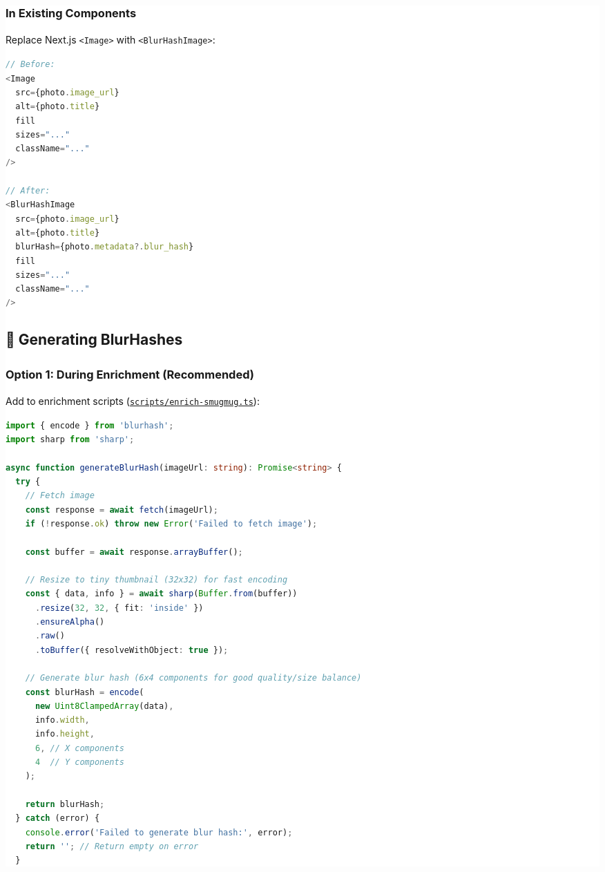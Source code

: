 ### In Existing Components

Replace Next.js `<Image>` with `<BlurHashImage>`:

```typescript
// Before:
<Image
  src={photo.image_url}
  alt={photo.title}
  fill
  sizes="..."
  className="..."
/>

// After:
<BlurHashImage
  src={photo.image_url}
  alt={photo.title}
  blurHash={photo.metadata?.blur_hash}
  fill
  sizes="..."
  className="..."
/>
```

## 🎨 Generating BlurHashes

### Option 1: During Enrichment (Recommended)

Add to enrichment scripts ([`scripts/enrich-smugmug.ts`](../scripts/enrich-smugmug.ts)):

```typescript
import { encode } from 'blurhash';
import sharp from 'sharp';

async function generateBlurHash(imageUrl: string): Promise<string> {
  try {
    // Fetch image
    const response = await fetch(imageUrl);
    if (!response.ok) throw new Error('Failed to fetch image');

    const buffer = await response.arrayBuffer();

    // Resize to tiny thumbnail (32x32) for fast encoding
    const { data, info } = await sharp(Buffer.from(buffer))
      .resize(32, 32, { fit: 'inside' })
      .ensureAlpha()
      .raw()
      .toBuffer({ resolveWithObject: true });

    // Generate blur hash (6x4 components for good quality/size balance)
    const blurHash = encode(
      new Uint8ClampedArray(data),
      info.width,
      info.height,
      6, // X components
      4  // Y components
    );

    return blurHash;
  } catch (error) {
    console.error('Failed to generate blur hash:', error);
    return ''; // Return empty on error
  }
```
